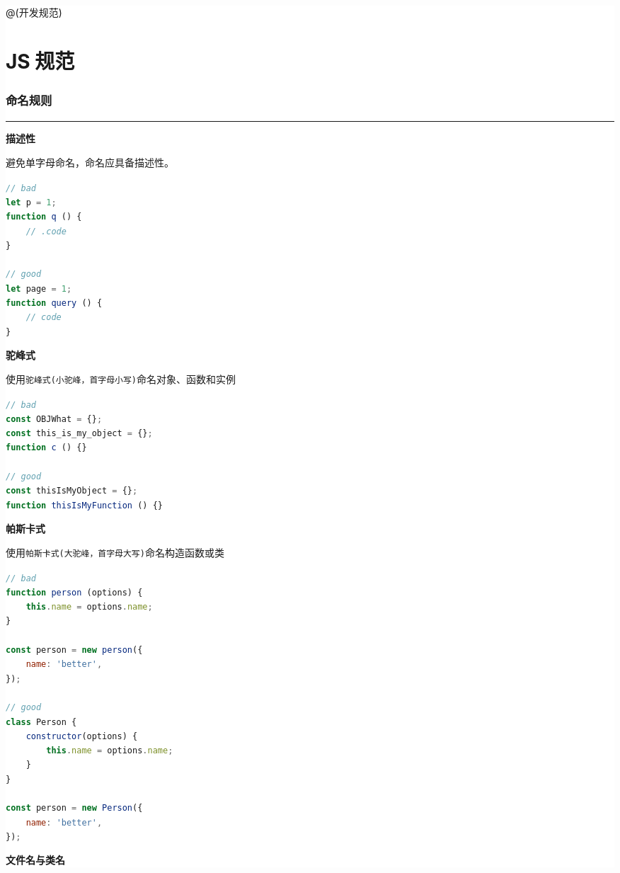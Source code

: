 @(开发规范)

# JS 规范

### 命名规则
***

**描述性**

避免单字母命名，命名应具备描述性。
```js
// bad
let p = 1;
function q () {
  	// .code
}

// good
let page = 1;
function query () {
	// code
}
```
**驼峰式**

使用`驼峰式(小驼峰，首字母小写)`命名对象、函数和实例
```js
// bad
const OBJWhat = {};
const this_is_my_object = {};
function c () {}

// good
const thisIsMyObject = {};
function thisIsMyFunction () {}
```

**帕斯卡式**

使用`帕斯卡式(大驼峰，首字母大写)`命名构造函数或类
```js
// bad
function person (options) {
  	this.name = options.name;
}

const person = new person({
  	name: 'better',
});

// good
class Person {
	constructor(options) {
		this.name = options.name;
	}
}

const person = new Person({
  	name: 'better',
});
```
**文件名与类名**
